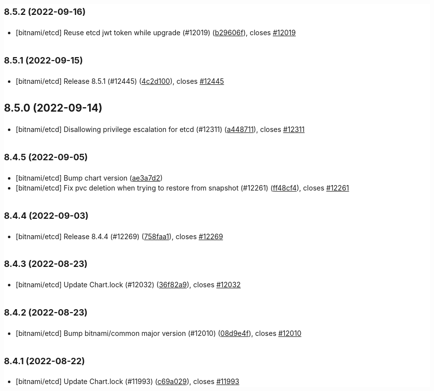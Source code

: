 ## <small>8.5.2 (2022-09-16)</small>

- [bitnami/etcd] Reuse etcd jwt token while upgrade (#12019)
  ([b29606f](https://github.com/bitnami/charts/commit/b29606f6208aaee5a4766bd65d286b23a56f327b)),
  closes [#12019](https://github.com/bitnami/charts/issues/12019)

## <small>8.5.1 (2022-09-15)</small>

- [bitnami/etcd] Release 8.5.1 (#12445)
  ([4c2d100](https://github.com/bitnami/charts/commit/4c2d1007f87b354b2a7368c260a2744314585fde)),
  closes [#12445](https://github.com/bitnami/charts/issues/12445)

## 8.5.0 (2022-09-14)

- [bitnami/etcd] Disallowing privilege escalation for etcd (#12311)
  ([a448711](https://github.com/bitnami/charts/commit/a44871102a05676eff7a75fccc27755b298deed9)),
  closes [#12311](https://github.com/bitnami/charts/issues/12311)

## <small>8.4.5 (2022-09-05)</small>

- [bitnami/etcd] Bump chart version
  ([ae3a7d2](https://github.com/bitnami/charts/commit/ae3a7d23ccdf9ae61a4d744dea6eb1cad571d76e))
- [bitnami/etcd] Fix pvc deletion when trying to restore from snapshot (#12261)
  ([ff48cf4](https://github.com/bitnami/charts/commit/ff48cf487d3d2cf734d5ac95cef83ee1299143d8)),
  closes [#12261](https://github.com/bitnami/charts/issues/12261)

## <small>8.4.4 (2022-09-03)</small>

- [bitnami/etcd] Release 8.4.4 (#12269)
  ([758faa1](https://github.com/bitnami/charts/commit/758faa15d807c95cdca2af77bbd4bfa55e82cf4c)),
  closes [#12269](https://github.com/bitnami/charts/issues/12269)

## <small>8.4.3 (2022-08-23)</small>

- [bitnami/etcd] Update Chart.lock (#12032)
  ([36f82a9](https://github.com/bitnami/charts/commit/36f82a995efc712510a981247afe8173307d3f20)),
  closes [#12032](https://github.com/bitnami/charts/issues/12032)

## <small>8.4.2 (2022-08-23)</small>

- [bitnami/etcd] Bump bitnami/common major version (#12010)
  ([08d9e4f](https://github.com/bitnami/charts/commit/08d9e4f95334a3dd64640edfc596b8e4d5c52c3a)),
  closes [#12010](https://github.com/bitnami/charts/issues/12010)

## <small>8.4.1 (2022-08-22)</small>

- [bitnami/etcd] Update Chart.lock (#11993)
  ([c69a029](https://github.com/bitnami/charts/commit/c69a0296eed2f63089a7b79a63342e35c9be6235)),
  closes [#11993](https://github.com/bitnami/charts/issues/11993)
